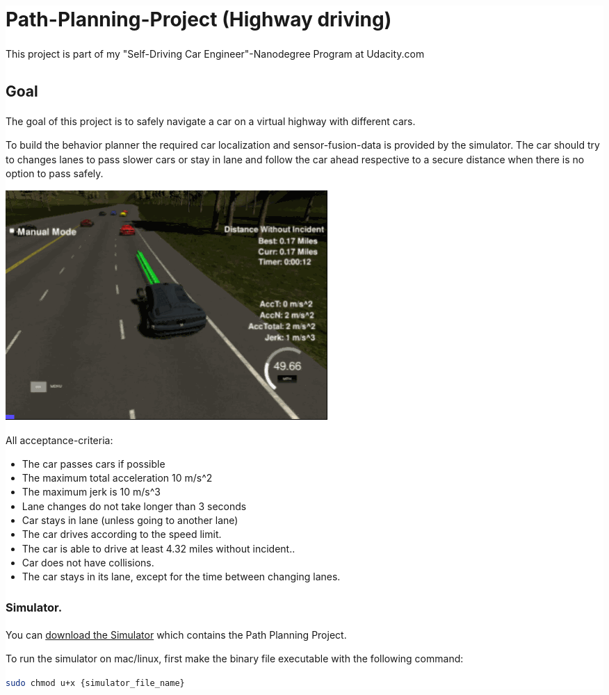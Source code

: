 # Path-Planning-Project (Highway driving)
This project is part of my "Self-Driving Car Engineer"-Nanodegree Program at Udacity.com


## Goal
The goal of this project is to safely navigate a car on a virtual highway with different cars.

To build the behavior planner the required car localization and sensor-fusion-data is provided by the simulator. The car should try to changes lanes to pass slower cars or stay in lane and follow the car ahead respective to a secure distance when there is no option to pass safely.

![project_result](./img/highwaydrive.gif)

All acceptance-criteria:
- The car passes cars if possible
- The maximum total acceleration 10 m/s^2
- The maximum jerk is 10 m/s^3
- Lane changes do not take longer than 3 seconds
- Car stays in lane (unless going to another lane)
- The car drives according to the speed limit.
- The car is able to drive at least 4.32 miles without incident..
- Car does not have collisions.
- The car stays in its lane, except for the time between changing lanes.


### Simulator.
You can [download the Simulator](https://github.com/udacity/self-driving-car-sim/releases/tag/T3_v1.2) which contains the Path Planning Project.

To run the simulator on mac/linux, first make the binary file executable with the following command:
``` bash
sudo chmod u+x {simulator_file_name}
```
